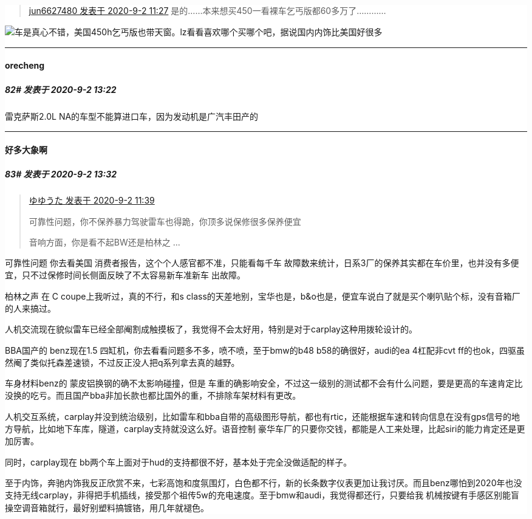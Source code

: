 

<blockquote><a href="httphttps://bbs.saraba1st.com/2b/forum.php?mod=redirect&amp;goto=findpost&amp;pid=48618532&amp;ptid=1957636" target="_blank">jun6627480 发表于 2020-9-2 11:27</a>
是的……本来想买450一看裸车乞丐版都60多万了…………</blockquote>
<img src="https://static.saraba1st.com/image/smiley/face2017/001.png" referrerpolicy="no-referrer">车是真心不错，美国450h乞丐版也带天窗。lz看看喜欢哪个买哪个吧，据说国内内饰比美国好很多







-----

####  orecheng  
##### 82#       发表于 2020-9-2 13:22




雷克萨斯2.0L NA的车型不能算进口车，因为发动机是广汽丰田产的







-----

####  好多大象啊  
##### 83#       发表于 2020-9-2 13:32



<blockquote><a href="httphttps://bbs.saraba1st.com/2b/forum.php?mod=redirect&amp;goto=findpost&amp;pid=48618651&amp;ptid=1957636" target="_blank">ゆゆうた 发表于 2020-9-2 11:39</a>

可靠性问题，你不保养暴力驾驶雷车也得跪，你顶多说保修很多保养便宜

音响方面，你是看不起BW还是柏林之 ...</blockquote>
可靠性问题 你去看美国 消费者报告，这个个人感官都不准，只能看每千车 故障数来统计，日系3厂的保养其实都在车价里，也并没有多便宜，只不过保修时间长侧面反映了不太容易新车准新车 出故障。

柏林之声 在 C coupe上我听过，真的不行，和s class的天差地别，宝华也是，b&amp;o也是，便宜车说白了就是买个喇叭贴个标，没有音箱厂的人来搞过。

人机交流现在貌似雷车已经全部阉割成触摸板了，我觉得不会太好用，特别是对于carplay这种用拨轮设计的。

BBA国产的 benz现在1.5 四缸机，你去看看问题多不多，喷不喷，至于bmw的b48 b58的确很好，audi的ea 4杠配非cvt ff的也ok，四驱虽然阉了类似托森差速锁，不过反正没人把q系列拿去真的越野。


车身材料benz的 蒙皮铝换钢的确不太影响碰撞，但是 车重的确影响安全，不过这一级别的测试都不会有什么问题，要是更高的车速肯定比没换的吃亏。而且国产bba非加长款也都比国外的重，不排除车架材料有更改。


人机交互系统，carplay并没到统治级别，比如雷车和bba自带的高级图形导航，都也有rtic，还能根据车速和转向信息在没有gps信号的地方导航，比如地下车库，隧道，carplay支持就没这么好。语音控制 豪华车厂的只要你交钱，都能是人工来处理，比起siri的能力肯定还是更加厉害。

同时，carplay现在 bb两个车上面对于hud的支持都很不好，基本处于完全没做适配的样子。



至于内饰，奔驰内饰我反正欣赏不来，七彩高饱和度氛围灯，白色都不行，新的长条数字仪表更加让我讨厌。而且benz哪怕到2020年也没支持无线carplay，非得把手机插线，接受那个祖传5w的充电速度。至于bmw和audi，我觉得都还行，只要给我 机械按键有手感区别能盲操空调音箱就行，最好别塑料搞镀铬，用几年就褪色。
